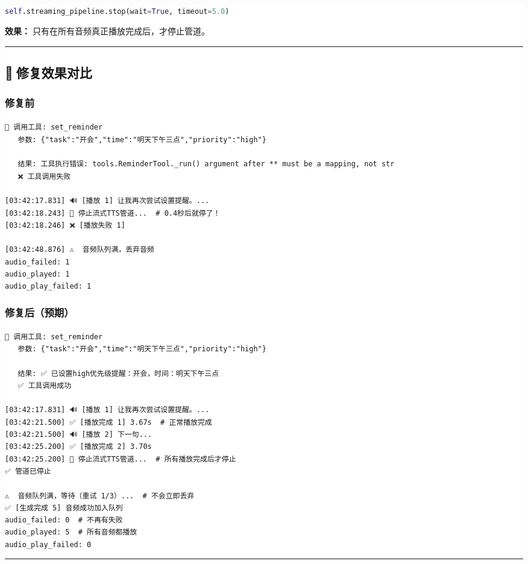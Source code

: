 ```python
self.streaming_pipeline.stop(wait=True, timeout=5.0)
```

**效果：** 只有在所有音频真正播放完成后，才停止管道。

---

## 🎯 修复效果对比

### 修复前

```
📌 调用工具: set_reminder
   参数: {"task":"开会","time":"明天下午三点","priority":"high"}

   结果: 工具执行错误: tools.ReminderTool._run() argument after ** must be a mapping, not str
   ❌ 工具调用失败

[03:42:17.831] 🔊 [播放 1] 让我再次尝试设置提醒。...
[03:42:18.243] 🛑 停止流式TTS管道...  # 0.4秒后就停了！
[03:42:18.246] ❌ [播放失败 1]

[03:42:48.876] ⚠️  音频队列满，丢弃音频
audio_failed: 1
audio_played: 1
audio_play_failed: 1
```

### 修复后（预期）

```
📌 调用工具: set_reminder
   参数: {"task":"开会","time":"明天下午三点","priority":"high"}

   结果: ✅ 已设置high优先级提醒：开会，时间：明天下午三点
   ✅ 工具调用成功

[03:42:17.831] 🔊 [播放 1] 让我再次尝试设置提醒。...
[03:42:21.500] ✅ [播放完成 1] 3.67s  # 正常播放完成
[03:42:21.500] 🔊 [播放 2] 下一句...
[03:42:25.200] ✅ [播放完成 2] 3.70s
[03:42:25.200] 🛑 停止流式TTS管道...  # 所有播放完成后才停止
✅ 管道已停止

⚠️  音频队列满，等待（重试 1/3）...  # 不会立即丢弃
✅ [生成完成 5] 音频成功加入队列
audio_failed: 0  # 不再有失败
audio_played: 5  # 所有音频都播放
audio_play_failed: 0
```

---
